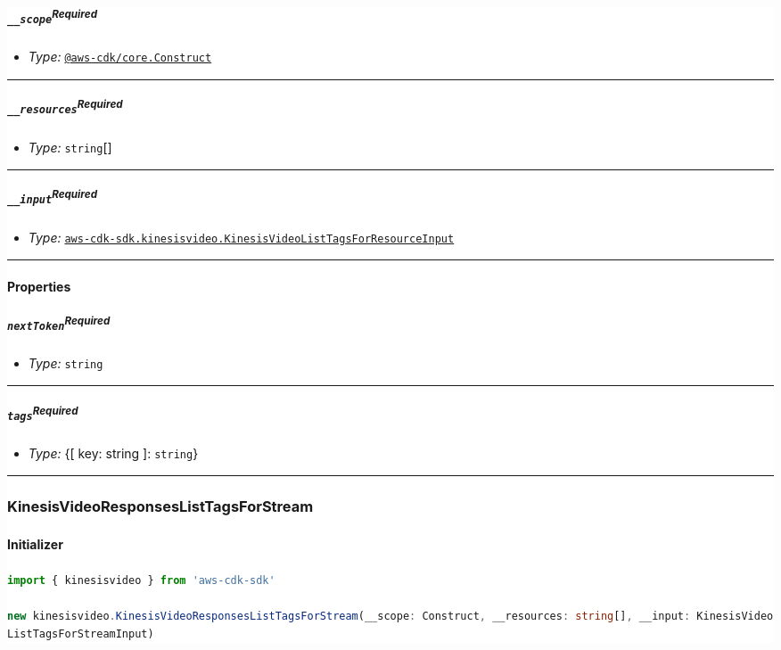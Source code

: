 ##### `__scope`<sup>Required</sup> <a name="aws-cdk-sdk.kinesisvideo.KinesisVideoResponsesListTagsForResource.parameter.__scope"></a>

- *Type:* [`@aws-cdk/core.Construct`](#@aws-cdk/core.Construct)

---

##### `__resources`<sup>Required</sup> <a name="aws-cdk-sdk.kinesisvideo.KinesisVideoResponsesListTagsForResource.parameter.__resources"></a>

- *Type:* `string`[]

---

##### `__input`<sup>Required</sup> <a name="aws-cdk-sdk.kinesisvideo.KinesisVideoResponsesListTagsForResource.parameter.__input"></a>

- *Type:* [`aws-cdk-sdk.kinesisvideo.KinesisVideoListTagsForResourceInput`](#aws-cdk-sdk.kinesisvideo.KinesisVideoListTagsForResourceInput)

---



#### Properties <a name="Properties"></a>

##### `nextToken`<sup>Required</sup> <a name="aws-cdk-sdk.kinesisvideo.KinesisVideoResponsesListTagsForResource.property.nextToken"></a>

- *Type:* `string`

---

##### `tags`<sup>Required</sup> <a name="aws-cdk-sdk.kinesisvideo.KinesisVideoResponsesListTagsForResource.property.tags"></a>

- *Type:* {[ key: string ]: `string`}

---


### KinesisVideoResponsesListTagsForStream <a name="aws-cdk-sdk.kinesisvideo.KinesisVideoResponsesListTagsForStream"></a>

#### Initializer <a name="aws-cdk-sdk.kinesisvideo.KinesisVideoResponsesListTagsForStream.Initializer"></a>

```typescript
import { kinesisvideo } from 'aws-cdk-sdk'

new kinesisvideo.KinesisVideoResponsesListTagsForStream(__scope: Construct, __resources: string[], __input: KinesisVideoListTagsForStreamInput)
```
